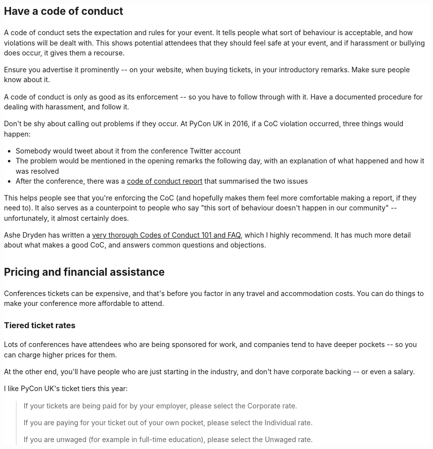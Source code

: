 [pyconuk]: https://2018.pyconuk.org/

## Have a code of conduct

A code of conduct sets the expectation and rules for your event.
It tells people what sort of behaviour is acceptable, and how violations will be dealt with.
This shows potential attendees that they should feel safe at your event, and if harassment or bullying does occur, it gives them a recourse.

Ensure you advertise it prominently -- on your website, when buying tickets, in your introductory remarks.
Make sure people know about it.

A code of conduct is only as good as its enforcement -- so you have to follow through with it.
Have a documented procedure for dealing with harassment, and follow it.

Don't be shy about calling out problems if they occur.
At PyCon UK in 2016, if a CoC violation occurred, three things would happen:

*   Somebody would tweet about it from the conference Twitter account
*   The problem would be mentioned in the opening remarks the following day, with an explanation of what happened and how it was resolved
*   After the conference, there was a [code of conduct report][report] that summarised the two issues

This helps people see that you're enforcing the CoC (and hopefully makes them feel more comfortable making a report, if they need to).
It also serves as a counterpoint to people who say "this sort of behaviour doesn't happen in our community" -- unfortunately, it almost certainly does.

Ashe Dryden has written a [very thorough Codes of Conduct 101 and FAQ][dryden], which I highly recommend.
It has much more detail about what makes a good CoC, and answers common questions and objections.



[report]: https://2016.pyconuk.org/news/20160919-coc/
[dryden]: https://www.ashedryden.com/blog/codes-of-conduct-101-faq



## Pricing and financial assistance

Conferences tickets can be expensive, and that's before you factor in any travel and accommodation costs.
You can do things to make your conference more affordable to attend.

### Tiered ticket rates

Lots of conferences have attendees who are being sponsored for work, and companies tend to have deeper pockets -- so you can charge higher prices for them.

At the other end, you'll have people who are just starting in the industry, and don't have corporate backing -- or even a salary.

I like PyCon UK's ticket tiers this year:

> If your tickets are being paid for by your employer, please select the Corporate rate.
>
> If you are paying for your ticket out of your own pocket, please select the Individual rate.
>
> If you are unwaged (for example in full-time education), please select the Unwaged rate.


[lauren]: https://twitter.com/like_the_sofa
[shop]: https://shop.spreadshirt.co.uk/pyconuk/2018
[wtd_bathroom]: https://twitter.com/yo_bj/status/993175805646835712
[sponsor]: https://2018.djangocon.eu/assets/sponsor-brochure.pdf
[mentoring]: https://2016.pyconuk.org/speaker-mentors/
[lightning]: https://en.wikipedia.org/wiki/Lightning_talk
[pycon]: https://us.pycon.org/2018/schedule/talks/
[lottery]: /2017/10/lightning-talks/
[gail]: https://www.youtube.com/watch?t=10m11s&v=XsKUP23WPxY
[durbin]: https://ernest.ly/blog/conference-beverages.html
[sttr]: /2016/09/speech-to-text/
[universe]: https://blog.github.com/2018-08-02-github-universe-scholarship-program/
[egypt]: https://www.museumsassociation.org/museums-journal/news/10082018-egyptian-curators-denied-visas
[names]: https://www.kalzumeus.com/2010/06/17/falsehoods-programmers-believe-about-names/
[badges]: https://alterconf.com/news/introducing-color-communication-badges
[asan]: https://autisticadvocacy.org/2014/02/color-communication-badges/
[wagon]: http://www.writethedocs.org/conf/prague/2018/welcome-wagon/
[django]: https://2016.djangocon.eu/glossary/